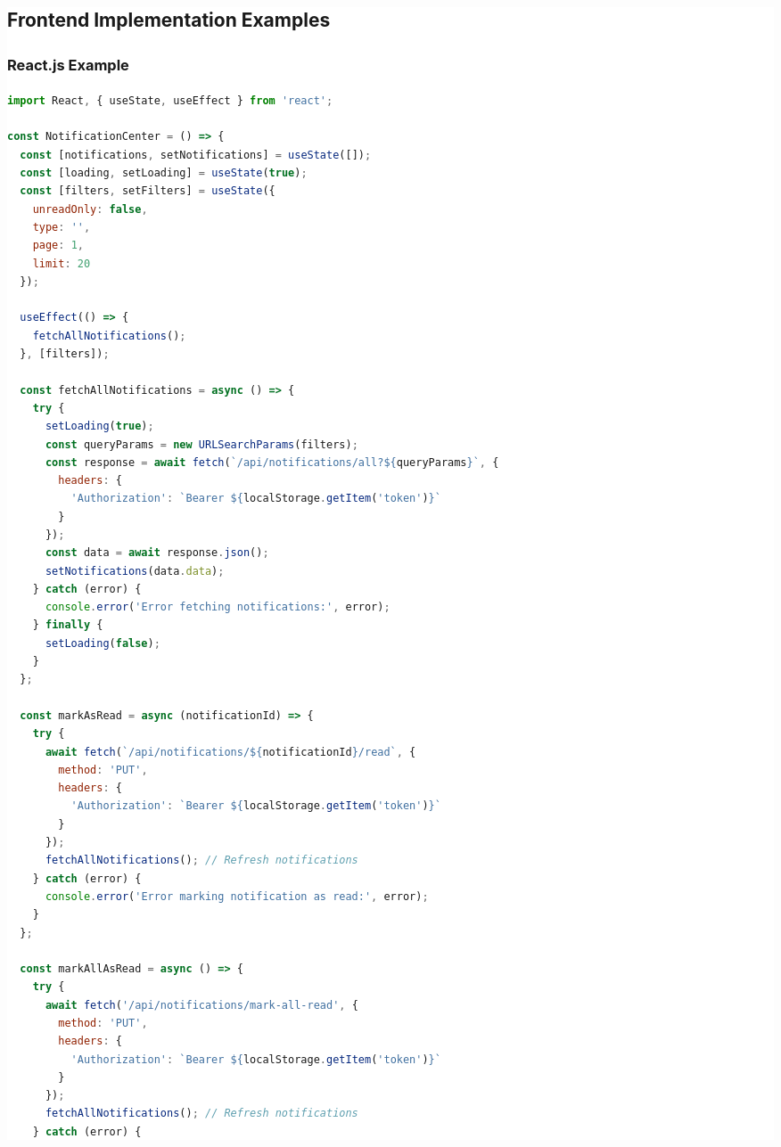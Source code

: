 ## Frontend Implementation Examples

### React.js Example
```jsx
import React, { useState, useEffect } from 'react';

const NotificationCenter = () => {
  const [notifications, setNotifications] = useState([]);
  const [loading, setLoading] = useState(true);
  const [filters, setFilters] = useState({
    unreadOnly: false,
    type: '',
    page: 1,
    limit: 20
  });

  useEffect(() => {
    fetchAllNotifications();
  }, [filters]);

  const fetchAllNotifications = async () => {
    try {
      setLoading(true);
      const queryParams = new URLSearchParams(filters);
      const response = await fetch(`/api/notifications/all?${queryParams}`, {
        headers: {
          'Authorization': `Bearer ${localStorage.getItem('token')}`
        }
      });
      const data = await response.json();
      setNotifications(data.data);
    } catch (error) {
      console.error('Error fetching notifications:', error);
    } finally {
      setLoading(false);
    }
  };

  const markAsRead = async (notificationId) => {
    try {
      await fetch(`/api/notifications/${notificationId}/read`, {
        method: 'PUT',
        headers: {
          'Authorization': `Bearer ${localStorage.getItem('token')}`
        }
      });
      fetchAllNotifications(); // Refresh notifications
    } catch (error) {
      console.error('Error marking notification as read:', error);
    }
  };

  const markAllAsRead = async () => {
    try {
      await fetch('/api/notifications/mark-all-read', {
        method: 'PUT',
        headers: {
          'Authorization': `Bearer ${localStorage.getItem('token')}`
        }
      });
      fetchAllNotifications(); // Refresh notifications
    } catch (error) {
```
